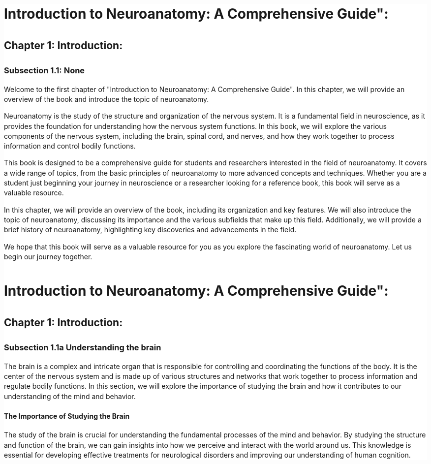 


# Introduction to Neuroanatomy: A Comprehensive Guide":

## Chapter 1: Introduction:

### Subsection 1.1: None

Welcome to the first chapter of "Introduction to Neuroanatomy: A Comprehensive Guide". In this chapter, we will provide an overview of the book and introduce the topic of neuroanatomy.

Neuroanatomy is the study of the structure and organization of the nervous system. It is a fundamental field in neuroscience, as it provides the foundation for understanding how the nervous system functions. In this book, we will explore the various components of the nervous system, including the brain, spinal cord, and nerves, and how they work together to process information and control bodily functions.

This book is designed to be a comprehensive guide for students and researchers interested in the field of neuroanatomy. It covers a wide range of topics, from the basic principles of neuroanatomy to more advanced concepts and techniques. Whether you are a student just beginning your journey in neuroscience or a researcher looking for a reference book, this book will serve as a valuable resource.

In this chapter, we will provide an overview of the book, including its organization and key features. We will also introduce the topic of neuroanatomy, discussing its importance and the various subfields that make up this field. Additionally, we will provide a brief history of neuroanatomy, highlighting key discoveries and advancements in the field.

We hope that this book will serve as a valuable resource for you as you explore the fascinating world of neuroanatomy. Let us begin our journey together.


# Introduction to Neuroanatomy: A Comprehensive Guide":

## Chapter 1: Introduction:




### Subsection 1.1a Understanding the brain

The brain is a complex and intricate organ that is responsible for controlling and coordinating the functions of the body. It is the center of the nervous system and is made up of various structures and networks that work together to process information and regulate bodily functions. In this section, we will explore the importance of studying the brain and how it contributes to our understanding of the mind and behavior.

#### The Importance of Studying the Brain

The study of the brain is crucial for understanding the fundamental processes of the mind and behavior. By studying the structure and function of the brain, we can gain insights into how we perceive and interact with the world around us. This knowledge is essential for developing effective treatments for neurological disorders and improving our understanding of human cognition.
